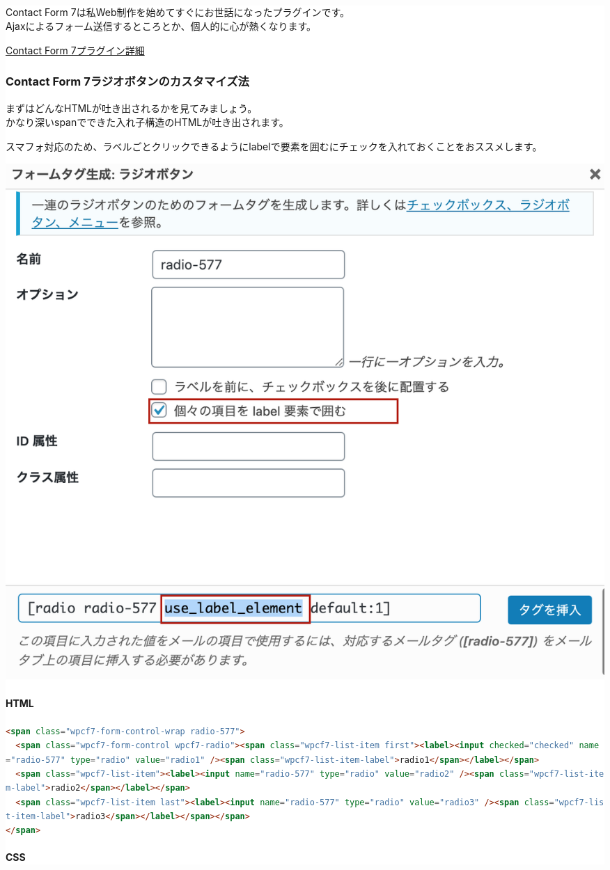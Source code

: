 Contact Form 7は私Web制作を始めてすぐにお世話になったプラグインです。<br>
Ajaxによるフォーム送信するところとか、個人的に心が熱くなります。

<ad location="/blogs/entry374/"></ad>

[Contact Form 7プラグイン詳細](https://ja.wordpress.org/plugins/contact-form-7/)

### Contact Form 7ラジオボタンのカスタマイズ法
まずはどんなHTMLが吐き出されるかを見てみましょう。<br>
かなり深いspanでできた入れ子構造のHTMLが吐き出されます。

スマフォ対応のため、ラベルごとクリックできるようにlabelで要素を囲むにチェックを入れておくことをおススメします。

![Contact Form 7ラジオボタンのカスタマイズ法](./images/2020/07/entry374-5.png)

#### HTML
```html
<span class="wpcf7-form-control-wrap radio-577">
  <span class="wpcf7-form-control wpcf7-radio"><span class="wpcf7-list-item first"><label><input checked="checked" name="radio-577" type="radio" value="radio1" /><span class="wpcf7-list-item-label">radio1</span></label></span>
  <span class="wpcf7-list-item"><label><input name="radio-577" type="radio" value="radio2" /><span class="wpcf7-list-item-label">radio2</span></label></span>
  <span class="wpcf7-list-item last"><label><input name="radio-577" type="radio" value="radio3" /><span class="wpcf7-list-item-label">radio3</span></label></span></span>
</span>
```
#### CSS